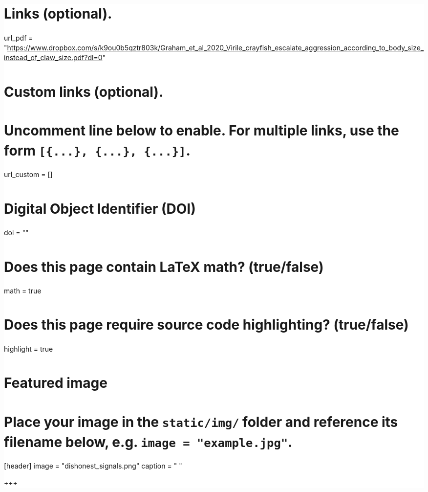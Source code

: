 # Links (optional).
url_pdf = "https://www.dropbox.com/s/k9ou0b5qztr803k/Graham_et_al_2020_Virile_crayfish_escalate_aggression_according_to_body_size_instead_of_claw_size.pdf?dl=0"


# Custom links (optional).
#   Uncomment line below to enable. For multiple links, use the form `[{...}, {...}, {...}]`.
url_custom = []

# Digital Object Identifier (DOI)
doi = ""

# Does this page contain LaTeX math? (true/false)
math = true

# Does this page require source code highlighting? (true/false)
highlight = true

# Featured image
# Place your image in the `static/img/` folder and reference its filename below, e.g. `image = "example.jpg"`.
[header]
image = "dishonest_signals.png"
caption = " "

+++
